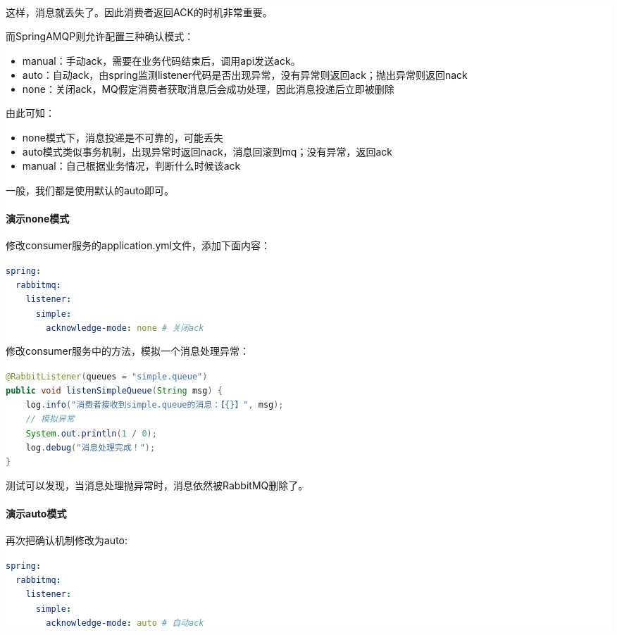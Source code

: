 这样，消息就丢失了。因此消费者返回ACK的时机非常重要。



而SpringAMQP则允许配置三种确认模式：

- manual：手动ack，需要在业务代码结束后，调用api发送ack。
- auto：自动ack，由spring监测listener代码是否出现异常，没有异常则返回ack；抛出异常则返回nack
- none：关闭ack，MQ假定消费者获取消息后会成功处理，因此消息投递后立即被删除



由此可知：

- none模式下，消息投递是不可靠的，可能丢失
- auto模式类似事务机制，出现异常时返回nack，消息回滚到mq；没有异常，返回ack
- manual：自己根据业务情况，判断什么时候该ack

一般，我们都是使用默认的auto即可。



#### 演示none模式

修改consumer服务的application.yml文件，添加下面内容：

```yaml
spring:
  rabbitmq:
    listener:
      simple:
        acknowledge-mode: none # 关闭ack
```

修改consumer服务中的方法，模拟一个消息处理异常：

```java
@RabbitListener(queues = "simple.queue")
public void listenSimpleQueue(String msg) {
    log.info("消费者接收到simple.queue的消息：【{}】", msg);
    // 模拟异常
    System.out.println(1 / 0);
    log.debug("消息处理完成！");
}
```

测试可以发现，当消息处理抛异常时，消息依然被RabbitMQ删除了。



#### 演示auto模式

再次把确认机制修改为auto:

```yaml
spring:
  rabbitmq:
    listener:
      simple:
        acknowledge-mode: auto # 自动ack
```
